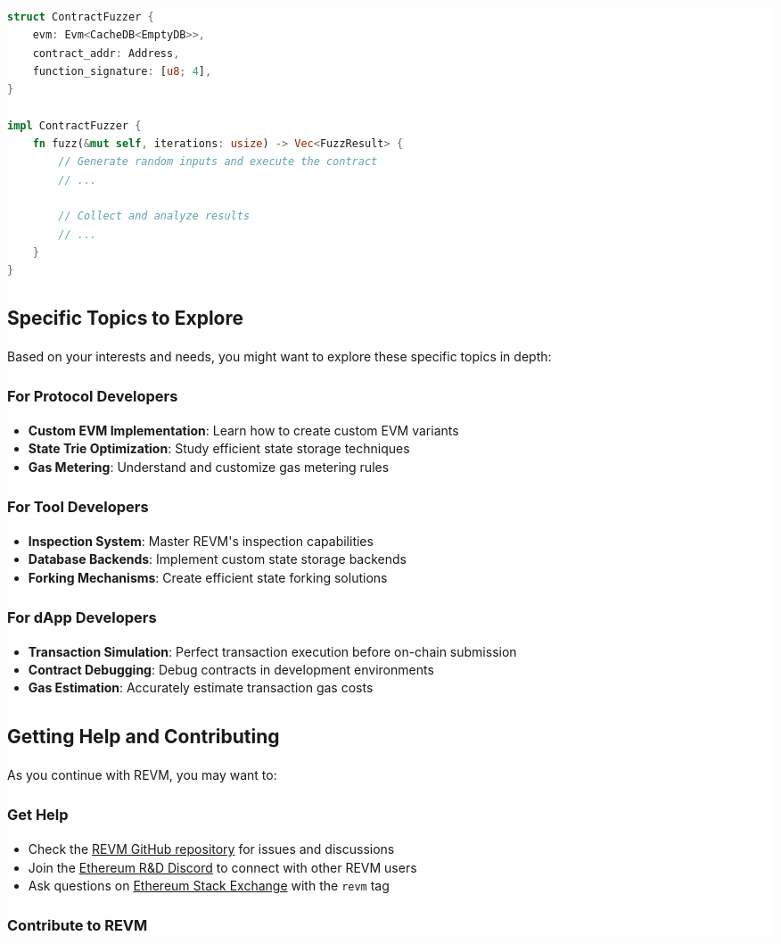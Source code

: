 ```rust
struct ContractFuzzer {
    evm: Evm<CacheDB<EmptyDB>>,
    contract_addr: Address,
    function_signature: [u8; 4],
}

impl ContractFuzzer {
    fn fuzz(&mut self, iterations: usize) -> Vec<FuzzResult> {
        // Generate random inputs and execute the contract
        // ...
        
        // Collect and analyze results
        // ...
    }
}
```

## Specific Topics to Explore

Based on your interests and needs, you might want to explore these specific topics in depth:

### For Protocol Developers

- **Custom EVM Implementation**: Learn how to create custom EVM variants
- **State Trie Optimization**: Study efficient state storage techniques
- **Gas Metering**: Understand and customize gas metering rules

### For Tool Developers

- **Inspection System**: Master REVM's inspection capabilities
- **Database Backends**: Implement custom state storage backends
- **Forking Mechanisms**: Create efficient state forking solutions

### For dApp Developers

- **Transaction Simulation**: Perfect transaction execution before on-chain submission
- **Contract Debugging**: Debug contracts in development environments
- **Gas Estimation**: Accurately estimate transaction gas costs

## Getting Help and Contributing

As you continue with REVM, you may want to:

### Get Help

- Check the [REVM GitHub repository](https://github.com/bluealloy/revm) for issues and discussions
- Join the [Ethereum R&D Discord](https://discord.gg/EarthPJZ6s5) to connect with other REVM users
- Ask questions on [Ethereum Stack Exchange](https://ethereum.stackexchange.com/) with the `revm` tag

### Contribute to REVM
